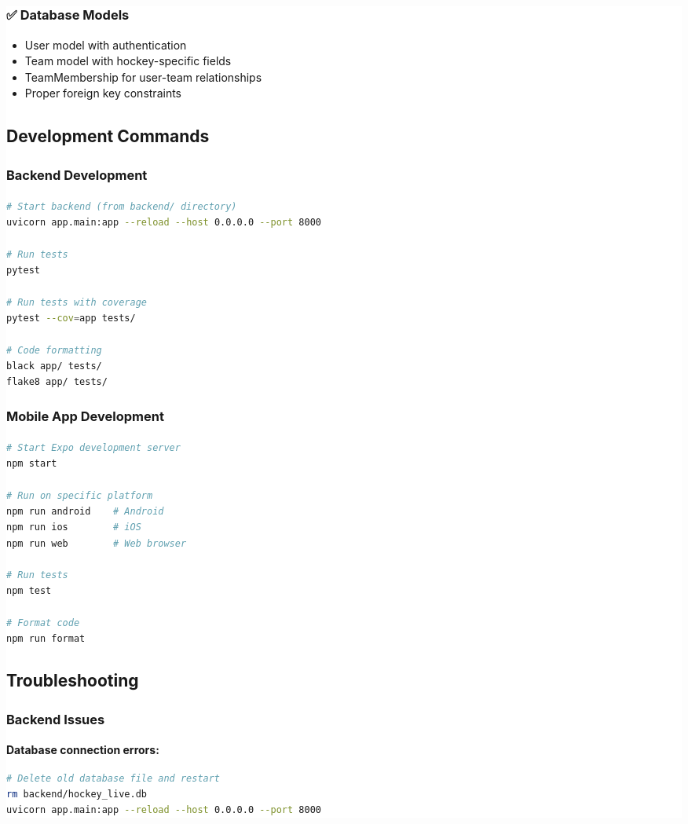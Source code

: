 ### ✅ Database Models
- User model with authentication
- Team model with hockey-specific fields
- TeamMembership for user-team relationships
- Proper foreign key constraints

## Development Commands

### Backend Development
```bash
# Start backend (from backend/ directory)
uvicorn app.main:app --reload --host 0.0.0.0 --port 8000

# Run tests
pytest

# Run tests with coverage
pytest --cov=app tests/

# Code formatting
black app/ tests/
flake8 app/ tests/
```

### Mobile App Development
```bash
# Start Expo development server
npm start

# Run on specific platform
npm run android    # Android
npm run ios        # iOS
npm run web        # Web browser

# Run tests
npm test

# Format code
npm run format
```

## Troubleshooting

### Backend Issues

**Database connection errors:**
```bash
# Delete old database file and restart
rm backend/hockey_live.db
uvicorn app.main:app --reload --host 0.0.0.0 --port 8000
```
